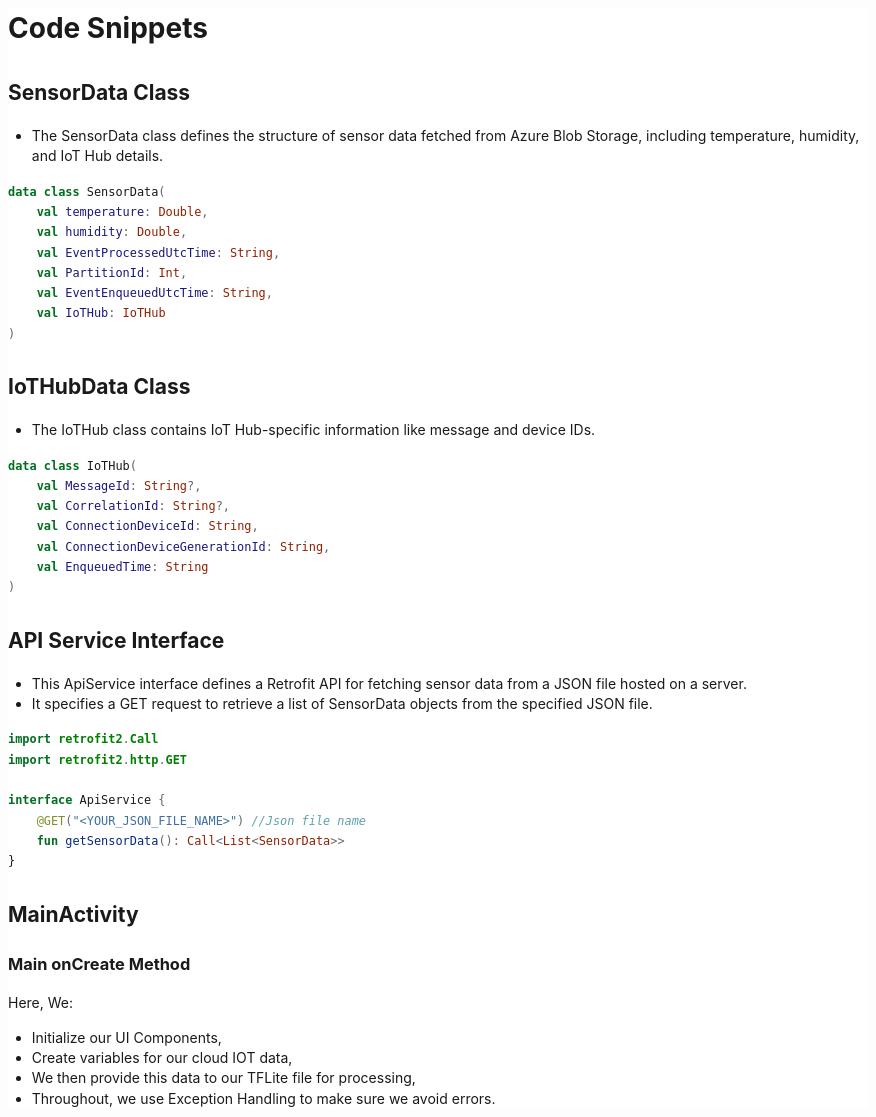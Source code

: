 # Code Snippets

## SensorData Class
+ The SensorData class defines the structure of sensor data fetched from Azure Blob Storage, including temperature, humidity, and IoT Hub details.
```kotlin
data class SensorData(
    val temperature: Double,
    val humidity: Double,
    val EventProcessedUtcTime: String,
    val PartitionId: Int,
    val EventEnqueuedUtcTime: String,
    val IoTHub: IoTHub
)
```
## IoTHubData Class
+ The IoTHub class contains IoT Hub-specific information like message and device IDs. 
```kotlin
data class IoTHub(
    val MessageId: String?,
    val CorrelationId: String?,
    val ConnectionDeviceId: String,
    val ConnectionDeviceGenerationId: String,
    val EnqueuedTime: String
)
```
## API Service Interface
+ This ApiService interface defines a Retrofit API for fetching sensor data from a JSON file hosted on a server.
+ It specifies a GET request to retrieve a list of SensorData objects from the specified JSON file.
```kotlin
import retrofit2.Call
import retrofit2.http.GET

interface ApiService {
    @GET("<YOUR_JSON_FILE_NAME>") //Json file name
    fun getSensorData(): Call<List<SensorData>>
}
```

## MainActivity

### Main onCreate Method

Here, We:
+ Initialize our UI Components,
+ Create variables for our cloud IOT data,
+ We then provide this data to our TFLite file for processing,
+ Throughout, we use Exception Handling to make sure we avoid errors.
